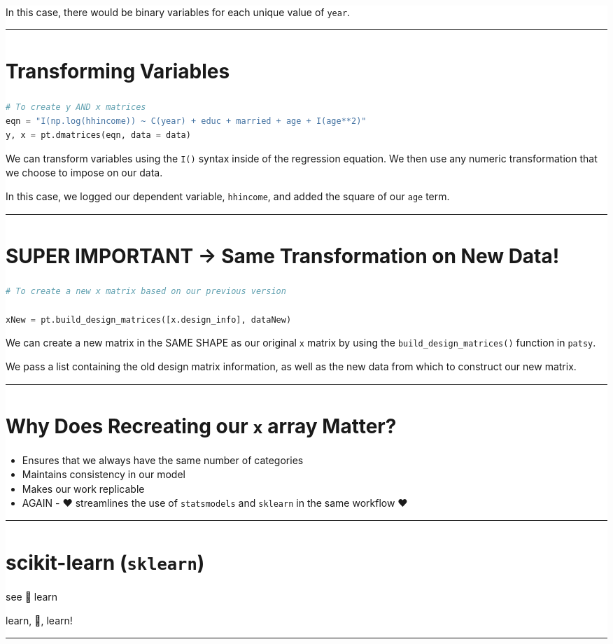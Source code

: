 In this case, there would be binary variables for each unique value of `year`.

---

# Transforming Variables

```python
# To create y AND x matrices
eqn = "I(np.log(hhincome)) ~ C(year) + educ + married + age + I(age**2)"
y, x = pt.dmatrices(eqn, data = data)
```

We can transform variables using the `I()` syntax inside of the regression equation. We then use any numeric transformation that we choose to impose on our data. 

In this case, we logged our dependent variable, `hhincome`, and added the square of our `age` term.

---

# SUPER IMPORTANT $\rightarrow$ Same Transformation on New Data!

```python
# To create a new x matrix based on our previous version

xNew = pt.build_design_matrices([x.design_info], dataNew)
```

We can create a new matrix in the SAME SHAPE as our original `x` matrix by using the `build_design_matrices()` function in `patsy`. 

We pass a list containing the old design matrix information, as well as the new data from which to construct our new matrix.

---

# Why Does Recreating our `x` array Matter?

- Ensures that we always have the same number of categories
- Maintains consistency in our model
- Makes our work replicable
- AGAIN - :heart: streamlines the use of `statsmodels` and `sklearn` in the same workflow :heart:

---


# scikit-learn (`sklearn`)

see :robot: learn

learn, :robot:, learn!

---
